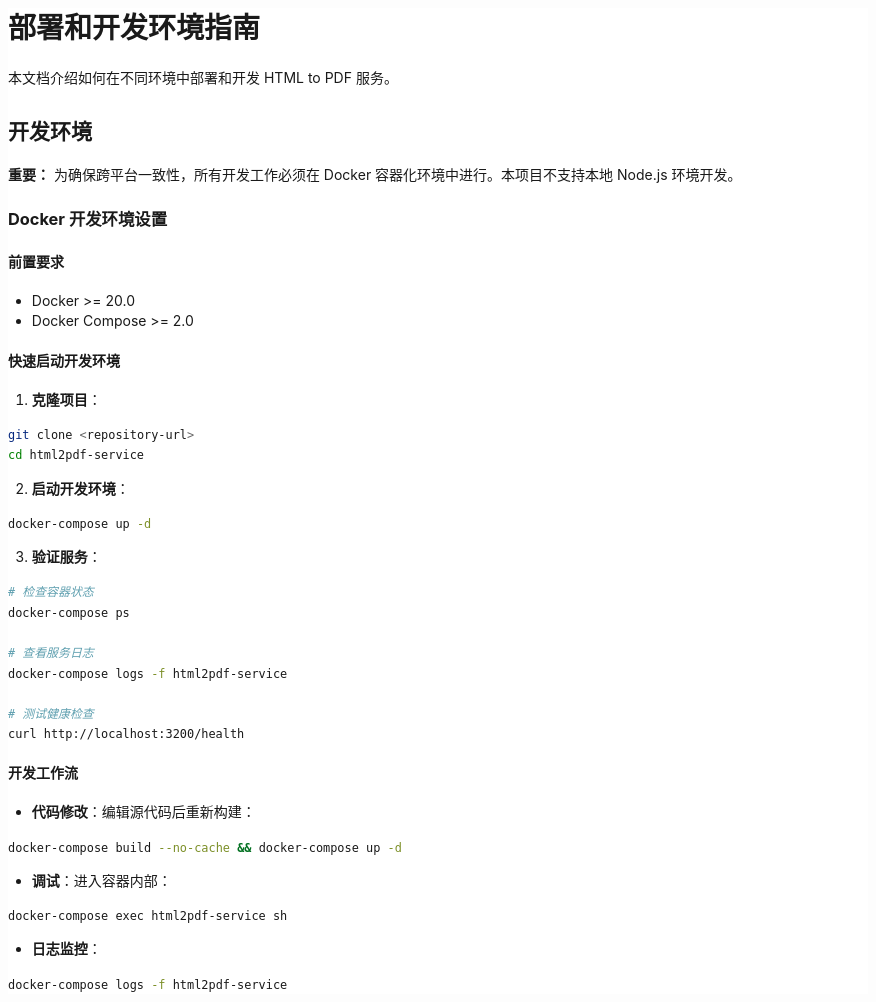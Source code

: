 # 部署和开发环境指南

本文档介绍如何在不同环境中部署和开发 HTML to PDF 服务。

## 开发环境

**重要：** 为确保跨平台一致性，所有开发工作必须在 Docker 容器化环境中进行。本项目不支持本地 Node.js 环境开发。

### Docker 开发环境设置

#### 前置要求

- Docker >= 20.0
- Docker Compose >= 2.0

#### 快速启动开发环境

1. **克隆项目**：
```bash
git clone <repository-url>
cd html2pdf-service
```

2. **启动开发环境**：
```bash
docker-compose up -d
```

3. **验证服务**：
```bash
# 检查容器状态
docker-compose ps

# 查看服务日志
docker-compose logs -f html2pdf-service

# 测试健康检查
curl http://localhost:3200/health
```

#### 开发工作流

- **代码修改**：编辑源代码后重新构建：
```bash
docker-compose build --no-cache && docker-compose up -d
```

- **调试**：进入容器内部：
```bash
docker-compose exec html2pdf-service sh
```

- **日志监控**：
```bash
docker-compose logs -f html2pdf-service
```
